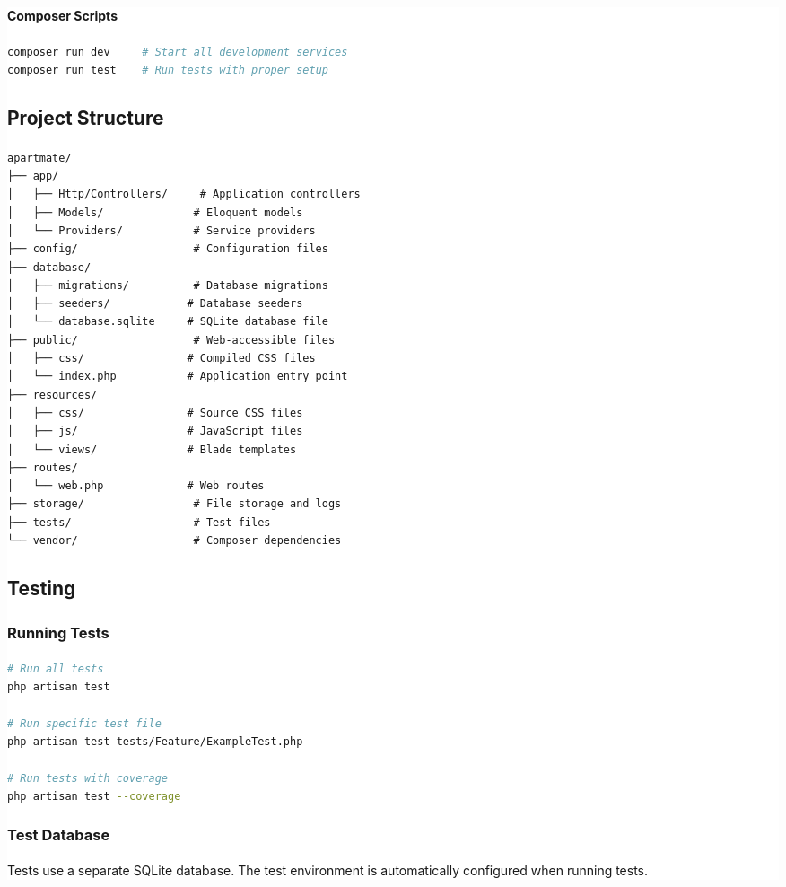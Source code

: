 #### Composer Scripts

```bash
composer run dev     # Start all development services
composer run test    # Run tests with proper setup
```

## Project Structure

```
apartmate/
├── app/
│   ├── Http/Controllers/     # Application controllers
│   ├── Models/              # Eloquent models
│   └── Providers/           # Service providers
├── config/                  # Configuration files
├── database/
│   ├── migrations/          # Database migrations
│   ├── seeders/            # Database seeders
│   └── database.sqlite     # SQLite database file
├── public/                  # Web-accessible files
│   ├── css/                # Compiled CSS files
│   └── index.php           # Application entry point
├── resources/
│   ├── css/                # Source CSS files
│   ├── js/                 # JavaScript files
│   └── views/              # Blade templates
├── routes/
│   └── web.php             # Web routes
├── storage/                 # File storage and logs
├── tests/                   # Test files
└── vendor/                  # Composer dependencies
```

## Testing

### Running Tests

```bash
# Run all tests
php artisan test

# Run specific test file
php artisan test tests/Feature/ExampleTest.php

# Run tests with coverage
php artisan test --coverage
```

### Test Database

Tests use a separate SQLite database. The test environment is automatically configured when running tests.
